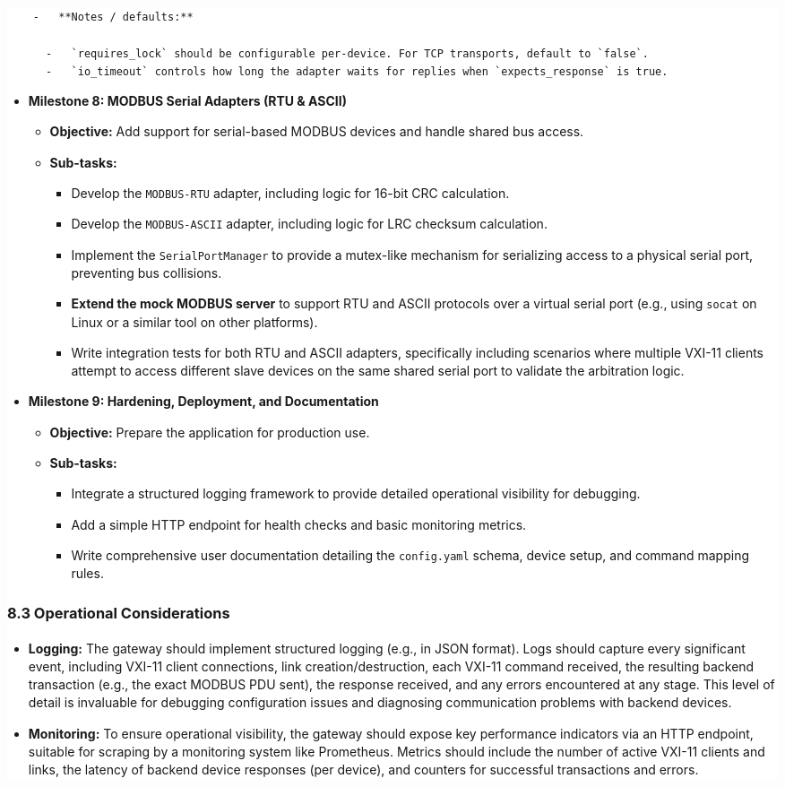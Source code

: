         -   **Notes / defaults:**

          -   `requires_lock` should be configurable per-device. For TCP transports, default to `false`.
          -   `io_timeout` controls how long the adapter waits for replies when `expects_response` is true.


-   **Milestone 8: MODBUS Serial Adapters (RTU & ASCII)**

    -   **Objective:** Add support for serial-based MODBUS devices and handle shared bus access.

    -   **Sub-tasks:**

        -   Develop the `MODBUS-RTU` adapter, including logic for 16-bit CRC calculation.

        -   Develop the `MODBUS-ASCII` adapter, including logic for LRC checksum calculation.

        -   Implement the `SerialPortManager` to provide a mutex-like mechanism for serializing access to a physical serial port, preventing bus collisions.

        -   **Extend the mock MODBUS server** to support RTU and ASCII protocols over a virtual serial port (e.g., using `socat` on Linux or a similar tool on other platforms).

        -   Write integration tests for both RTU and ASCII adapters, specifically including scenarios where multiple VXI-11 clients attempt to access different slave devices on the same shared serial port to validate the arbitration logic.

-   **Milestone 9: Hardening, Deployment, and Documentation**

    -   **Objective:** Prepare the application for production use.

    -   **Sub-tasks:**

        -   Integrate a structured logging framework to provide detailed operational visibility for debugging.

        -   Add a simple HTTP endpoint for health checks and basic monitoring metrics.

        -   Write comprehensive user documentation detailing the `config.yaml` schema, device setup, and command mapping rules.

### 8.3 Operational Considerations

-   **Logging:** The gateway should implement structured logging (e.g., in JSON format). Logs should capture every significant event, including VXI-11 client connections, link creation/destruction, each VXI-11 command received, the resulting backend transaction (e.g., the exact MODBUS PDU sent), the response received, and any errors encountered at any stage. This level of detail is invaluable for debugging configuration issues and diagnosing communication problems with backend devices.

-   **Monitoring:** To ensure operational visibility, the gateway should expose key performance indicators via an HTTP endpoint, suitable for scraping by a monitoring system like Prometheus. Metrics should include the number of active VXI-11 clients and links, the latency of backend device responses (per device), and counters for successful transactions and errors.